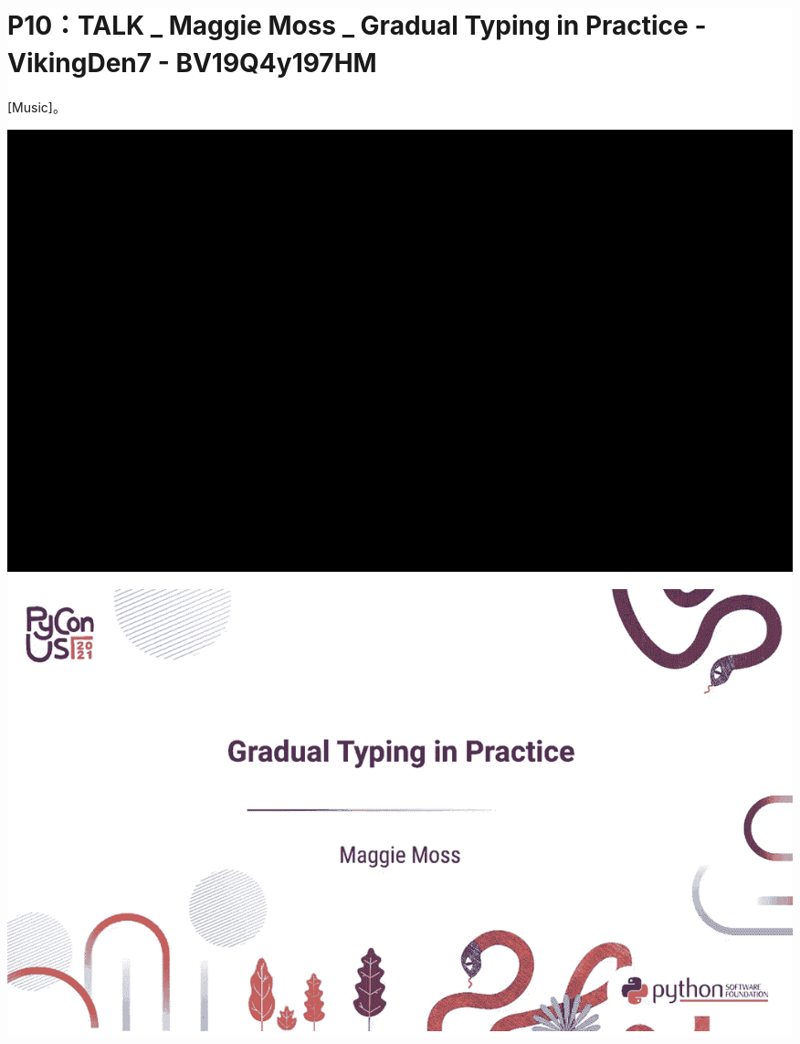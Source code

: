 # P10：TALK _ Maggie Moss _ Gradual Typing in Practice - VikingDen7 - BV19Q4y197HM

 [Music]。

![](img/59751e99a12551c7e1d463fed8463a4b_1.png)

![](img/59751e99a12551c7e1d463fed8463a4b_2.png)
